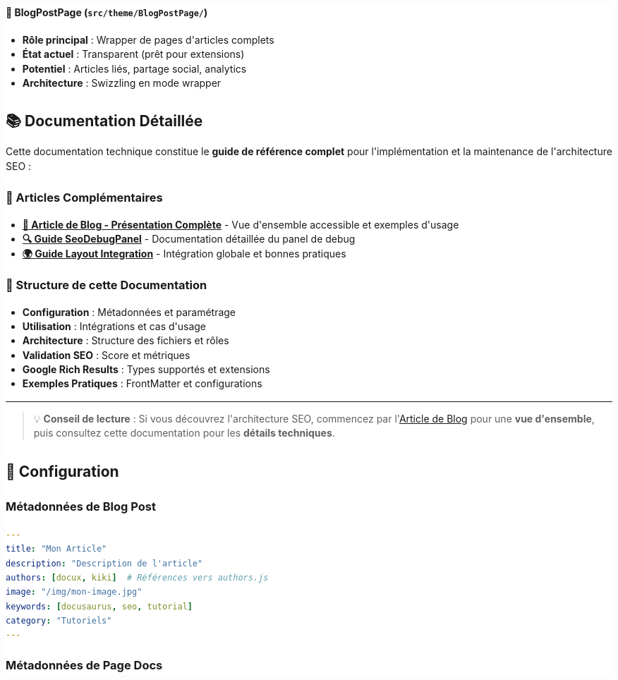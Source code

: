 #### 📄 BlogPostPage (`src/theme/BlogPostPage/`)
- **Rôle principal** : Wrapper de pages d'articles complets
- **État actuel** : Transparent (prêt pour extensions)
- **Potentiel** : Articles liés, partage social, analytics
- **Architecture** : Swizzling en mode wrapper

## 📚 Documentation Détaillée

Cette documentation technique constitue le **guide de référence complet** pour l'implémentation et la maintenance de l'architecture SEO :

### 📖 Articles Complémentaires

- **[🌟 Article de Blog - Présentation Complète](/blog/architecture-seo-docusaurus-guide-complet)** - Vue d'ensemble accessible et exemples d'usage
- **[🔍 Guide SeoDebugPanel](/src/components/SeoDebugPanel/README.md)** - Documentation détaillée du panel de debug
- **[🌍 Guide Layout Integration](/src/theme/Layout/README.md)** - Intégration globale et bonnes pratiques

### 🎯 Structure de cette Documentation

- **Configuration** : Métadonnées et paramétrage
- **Utilisation** : Intégrations et cas d'usage
- **Architecture** : Structure des fichiers et rôles
- **Validation SEO** : Score et métriques
- **Google Rich Results** : Types supportés et extensions
- **Exemples Pratiques** : FrontMatter et configurations

---

> 💡 **Conseil de lecture** : Si vous découvrez l'architecture SEO, commencez par l'[Article de Blog](/blog/architecture-seo-docusaurus-guide-complet) pour une **vue d'ensemble**, puis consultez cette documentation pour les **détails techniques**.

## 🔧 Configuration

### Métadonnées de Blog Post

```yaml
---
title: "Mon Article"
description: "Description de l'article"
authors: [docux, kiki]  # Références vers authors.js
image: "/img/mon-image.jpg"
keywords: [docusaurus, seo, tutorial]
category: "Tutoriels"
---
```

### Métadonnées de Page Docs
